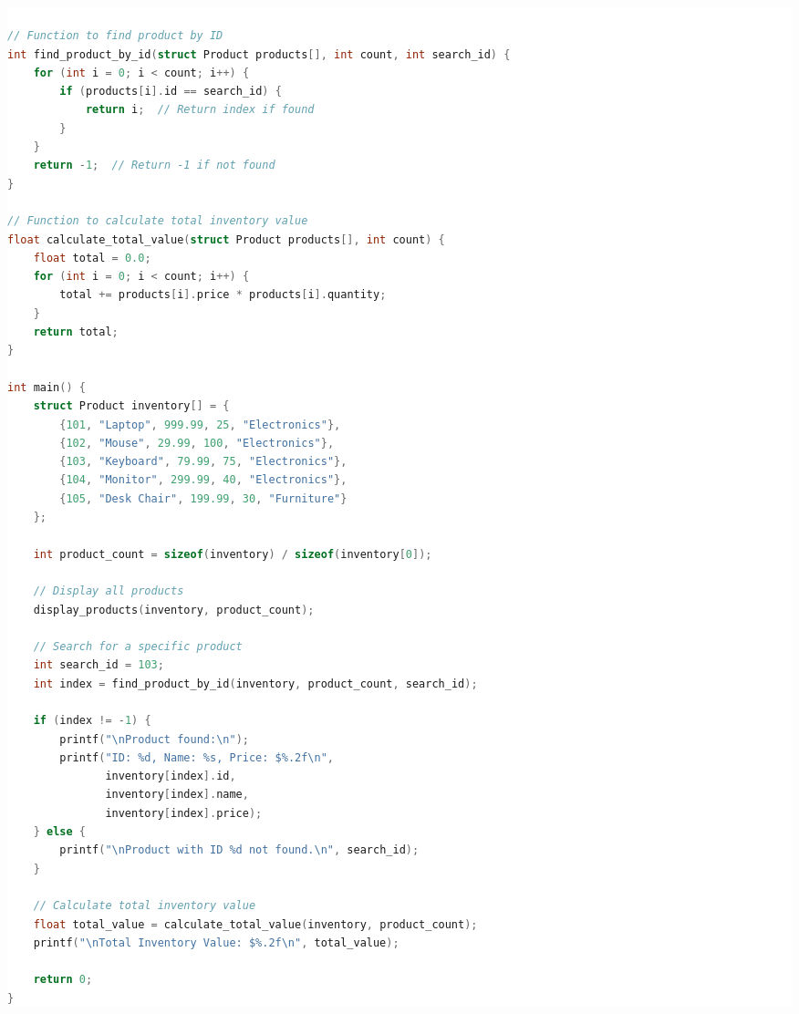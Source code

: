 ```c

// Function to find product by ID
int find_product_by_id(struct Product products[], int count, int search_id) {
    for (int i = 0; i < count; i++) {
        if (products[i].id == search_id) {
            return i;  // Return index if found
        }
    }
    return -1;  // Return -1 if not found
}

// Function to calculate total inventory value
float calculate_total_value(struct Product products[], int count) {
    float total = 0.0;
    for (int i = 0; i < count; i++) {
        total += products[i].price * products[i].quantity;
    }
    return total;
}

int main() {
    struct Product inventory[] = {
        {101, "Laptop", 999.99, 25, "Electronics"},
        {102, "Mouse", 29.99, 100, "Electronics"},
        {103, "Keyboard", 79.99, 75, "Electronics"},
        {104, "Monitor", 299.99, 40, "Electronics"},
        {105, "Desk Chair", 199.99, 30, "Furniture"}
    };

    int product_count = sizeof(inventory) / sizeof(inventory[0]);

    // Display all products
    display_products(inventory, product_count);

    // Search for a specific product
    int search_id = 103;
    int index = find_product_by_id(inventory, product_count, search_id);

    if (index != -1) {
        printf("\nProduct found:\n");
        printf("ID: %d, Name: %s, Price: $%.2f\n",
               inventory[index].id,
               inventory[index].name,
               inventory[index].price);
    } else {
        printf("\nProduct with ID %d not found.\n", search_id);
    }

    // Calculate total inventory value
    float total_value = calculate_total_value(inventory, product_count);
    printf("\nTotal Inventory Value: $%.2f\n", total_value);

    return 0;
}
```
